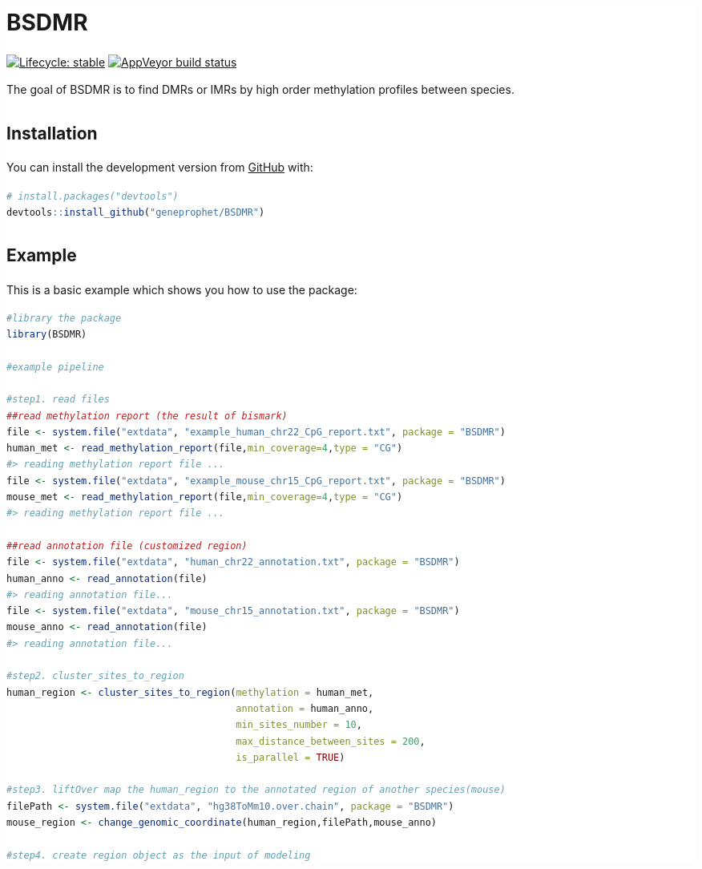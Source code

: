 


# BSDMR



[![Lifecycle:
stable](https://img.shields.io/badge/lifecycle-stable-brightgreen.svg)](https://www.tidyverse.org/lifecycle/#stable)
[![AppVeyor build
status](https://ci.appveyor.com/api/projects/status/github/geneprophet/BSDMR?branch=master&svg=true)](https://ci.appveyor.com/project/geneprophet/BSDMR)


The goal of BSDMR is to find DMRs or IMRs by high order methylation
profiles between species.

## Installation

You can install the development version from
[GitHub](https://github.com/geneprophet/BSDMR) with:

``` r
# install.packages("devtools")
devtools::install_github("geneprophet/BSDMR")
```

## Example

This is a basic example which shows you how to use the package:

``` r
#library the package
library(BSDMR)

#example pipeline

#step1. read files
##read methylation report (the result of bismark)
file <- system.file("extdata", "example_human_chr22_CpG_report.txt", package = "BSDMR")
human_met <- read_methylation_report(file,min_coverage=4,type = "CG")
#> reading methylation report file ...
file <- system.file("extdata", "example_mouse_chr15_CpG_report.txt", package = "BSDMR")
mouse_met <- read_methylation_report(file,min_coverage=4,type = "CG")
#> reading methylation report file ...

##read annotation file (customized region)
file <- system.file("extdata", "human_chr22_annotation.txt", package = "BSDMR")
human_anno <- read_annotation(file)
#> reading annotation file...
file <- system.file("extdata", "mouse_chr15_annotation.txt", package = "BSDMR")
mouse_anno <- read_annotation(file)
#> reading annotation file...

#step2. cluster_sites_to_region
human_region <- cluster_sites_to_region(methylation = human_met,
                                        annotation = human_anno,
                                        min_sites_number = 10,
                                        max_distance_between_sites = 200,
                                        is_parallel = TRUE)

#step3. liftOver map the human_region to the annotated region of another species(mouse)
filePath <- system.file("extdata", "hg38ToMm10.over.chain", package = "BSDMR")
mouse_region <- change_genomic_coordinate(human_region,filePath,mouse_anno)

#step4. create region object as the input of modeling
```